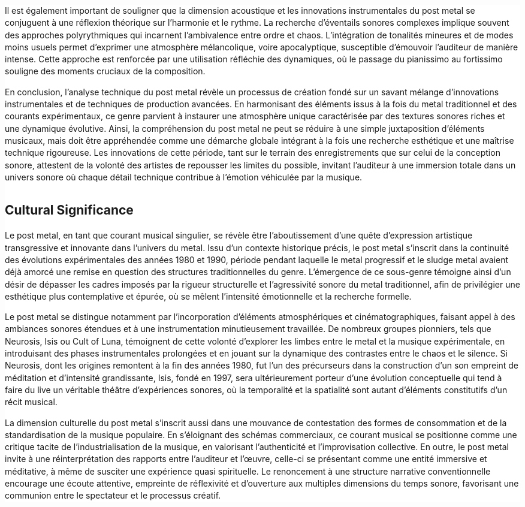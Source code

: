 Il est également important de souligner que la dimension acoustique et les innovations
instrumentales du post metal se conjuguent à une réflexion théorique sur l’harmonie et le rythme. La
recherche d’éventails sonores complexes implique souvent des approches polyrythmiques qui incarnent
l’ambivalence entre ordre et chaos. L’intégration de tonalités mineures et de modes moins usuels
permet d’exprimer une atmosphère mélancolique, voire apocalyptique, susceptible d’émouvoir
l’auditeur de manière intense. Cette approche est renforcée par une utilisation réfléchie des
dynamiques, où le passage du pianissimo au fortissimo souligne des moments cruciaux de la
composition.

En conclusion, l’analyse technique du post metal révèle un processus de création fondé sur un savant
mélange d’innovations instrumentales et de techniques de production avancées. En harmonisant des
éléments issus à la fois du metal traditionnel et des courants expérimentaux, ce genre parvient à
instaurer une atmosphère unique caractérisée par des textures sonores riches et une dynamique
évolutive. Ainsi, la compréhension du post metal ne peut se réduire à une simple juxtaposition
d’éléments musicaux, mais doit être appréhendée comme une démarche globale intégrant à la fois une
recherche esthétique et une maîtrise technique rigoureuse. Les innovations de cette période, tant
sur le terrain des enregistrements que sur celui de la conception sonore, attestent de la volonté
des artistes de repousser les limites du possible, invitant l’auditeur à une immersion totale dans
un univers sonore où chaque détail technique contribue à l’émotion véhiculée par la musique.

## Cultural Significance

Le post metal, en tant que courant musical singulier, se révèle être l’aboutissement d’une quête
d’expression artistique transgressive et innovante dans l’univers du metal. Issu d’un contexte
historique précis, le post metal s’inscrit dans la continuité des évolutions expérimentales des
années 1980 et 1990, période pendant laquelle le metal progressif et le sludge metal avaient déjà
amorcé une remise en question des structures traditionnelles du genre. L’émergence de ce sous-genre
témoigne ainsi d’un désir de dépasser les cadres imposés par la rigueur structurelle et
l’agressivité sonore du metal traditionnel, afin de privilégier une esthétique plus contemplative et
épurée, où se mêlent l’intensité émotionnelle et la recherche formelle.

Le post metal se distingue notamment par l’incorporation d’éléments atmosphériques et
cinématographiques, faisant appel à des ambiances sonores étendues et à une instrumentation
minutieusement travaillée. De nombreux groupes pionniers, tels que Neurosis, Isis ou Cult of Luna,
témoignent de cette volonté d’explorer les limbes entre le metal et la musique expérimentale, en
introduisant des phases instrumentales prolongées et en jouant sur la dynamique des contrastes entre
le chaos et le silence. Si Neurosis, dont les origines remontent à la fin des années 1980, fut l’un
des précurseurs dans la construction d’un son empreint de méditation et d’intensité grandissante,
Isis, fondé en 1997, sera ultérieurement porteur d’une évolution conceptuelle qui tend à faire du
live un véritable théâtre d’expériences sonores, où la temporalité et la spatialité sont autant
d’éléments constitutifs d’un récit musical.

La dimension culturelle du post metal s’inscrit aussi dans une mouvance de contestation des formes
de consommation et de la standardisation de la musique populaire. En s’éloignant des schémas
commerciaux, ce courant musical se positionne comme une critique tacite de l’industrialisation de la
musique, en valorisant l’authenticité et l’improvisation collective. En outre, le post metal invite
à une réinterprétation des rapports entre l’auditeur et l’œuvre, celle-ci se présentant comme une
entité immersive et méditative, à même de susciter une expérience quasi spirituelle. Le renoncement
à une structure narrative conventionnelle encourage une écoute attentive, empreinte de réflexivité
et d’ouverture aux multiples dimensions du temps sonore, favorisant une communion entre le
spectateur et le processus créatif.

